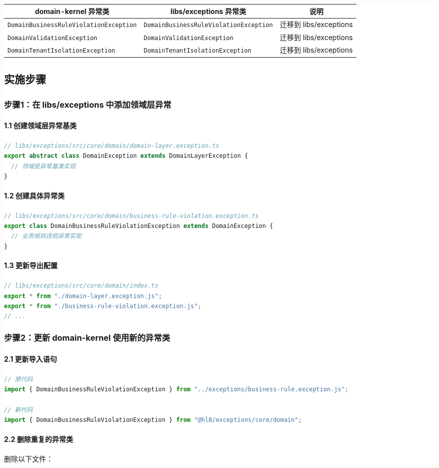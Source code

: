 | domain-kernel 异常类                   | libs/exceptions 异常类                 | 说明                   |
| -------------------------------------- | -------------------------------------- | ---------------------- |
| `DomainBusinessRuleViolationException` | `DomainBusinessRuleViolationException` | 迁移到 libs/exceptions |
| `DomainValidationException`            | `DomainValidationException`            | 迁移到 libs/exceptions |
| `DomainTenantIsolationException`       | `DomainTenantIsolationException`       | 迁移到 libs/exceptions |

## 实施步骤

### 步骤1：在 libs/exceptions 中添加领域层异常

#### 1.1 创建领域层异常基类

```typescript
// libs/exceptions/src/core/domain/domain-layer.exception.ts
export abstract class DomainException extends DomainLayerException {
  // 领域层异常基类实现
}
```

#### 1.2 创建具体异常类

```typescript
// libs/exceptions/src/core/domain/business-rule-violation.exception.ts
export class DomainBusinessRuleViolationException extends DomainException {
  // 业务规则违规异常实现
}
```

#### 1.3 更新导出配置

```typescript
// libs/exceptions/src/core/domain/index.ts
export * from "./domain-layer.exception.js";
export * from "./business-rule-violation.exception.js";
// ...
```

### 步骤2：更新 domain-kernel 使用新的异常类

#### 2.1 更新导入语句

```typescript
// 原代码
import { DomainBusinessRuleViolationException } from "../exceptions/business-rule.exception.js";

// 新代码
import { DomainBusinessRuleViolationException } from "@hl8/exceptions/core/domain";
```

#### 2.2 删除重复的异常类

删除以下文件：
